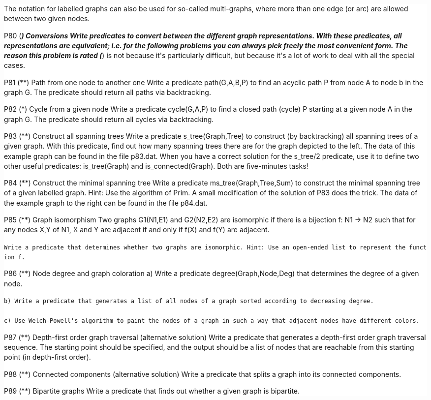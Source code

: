 
The notation for labelled graphs can also be used for so-called multi-graphs, where more than one edge (or arc) are allowed between two given nodes.

P80 (***) Conversions
    Write predicates to convert between the different graph representations. With these predicates, all representations are equivalent; i.e. for the following problems you can always pick freely the most convenient form. The reason this problem is rated (***) is not because it's particularly difficult, but because it's a lot of work to deal with all the special cases.

P81 (**) Path from one node to another one
    Write a predicate path(G,A,B,P) to find an acyclic path P from node A to node b in the graph G. The predicate should return all paths via backtracking.

P82 (*) Cycle from a given node
    Write a predicate cycle(G,A,P) to find a closed path (cycle) P starting at a given node A in the graph G. The predicate should return all cycles via backtracking.

P83 (**) Construct all spanning trees
    Write a predicate s_tree(Graph,Tree) to construct (by backtracking) all spanning trees of a given graph. With this predicate, find out how many spanning trees there are for the graph depicted to the left. The data of this example graph can be found in the file p83.dat. When you have a correct solution for the s_tree/2 predicate, use it to define two other useful predicates: is_tree(Graph) and is_connected(Graph). Both are five-minutes tasks!

P84 (**) Construct the minimal spanning tree
    Write a predicate ms_tree(Graph,Tree,Sum) to construct the minimal spanning tree of a given labelled graph. Hint: Use the algorithm of Prim. A small modification of the solution of P83 does the trick. The data of the example graph to the right can be found in the file p84.dat.


P85 (**) Graph isomorphism
    Two graphs G1(N1,E1) and G2(N2,E2) are isomorphic if there is a bijection f: N1 -> N2 such that for any nodes X,Y of N1, X and Y are adjacent if and only if f(X) and f(Y) are adjacent.

    Write a predicate that determines whether two graphs are isomorphic. Hint: Use an open-ended list to represent the function f. 

P86 (**) Node degree and graph coloration
    a) Write a predicate degree(Graph,Node,Deg) that determines the degree of a given node.

    b) Write a predicate that generates a list of all nodes of a graph sorted according to decreasing degree.

    c) Use Welch-Powell's algorithm to paint the nodes of a graph in such a way that adjacent nodes have different colors.

P87 (**) Depth-first order graph traversal (alternative solution)
    Write a predicate that generates a depth-first order graph traversal sequence. The starting point should be specified, and the output should be a list of nodes that are reachable from this starting point (in depth-first order).

P88 (**) Connected components (alternative solution)
    Write a predicate that splits a graph into its connected components.

P89 (**) Bipartite graphs
    Write a predicate that finds out whether a given graph is bipartite.
